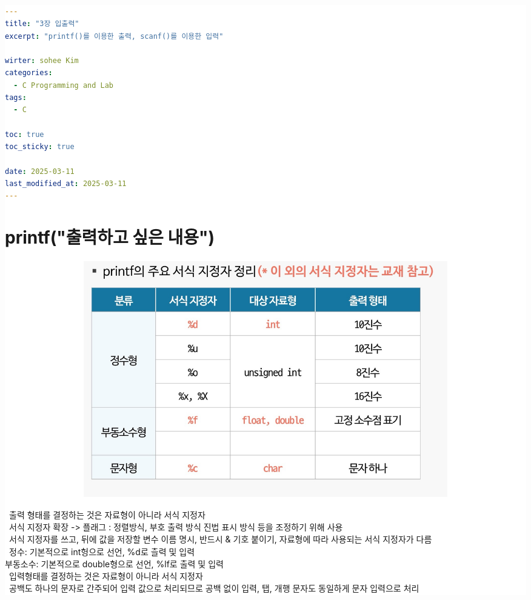 ```yaml
---
title: "3장 입출력"
excerpt: "printf()를 이용한 출력, scanf()를 이용한 입력"

wirter: sohee Kim
categories:
  - C Programming and Lab
tags:
  - C

toc: true
toc_sticky: true

date: 2025-03-11
last_modified_at: 2025-03-11
---
```


printf("출력하고 싶은 내용")
======

<p align="center"><img src="/assets/img/C Progrmming and Lab/3장 입출력/3-1.jpg" width="600"></p>
&ensp;출력 형태를 결정하는 것은 자료형이 아니라 서식 지정자<br/>
&ensp;서식 지정자 확장 -> 플래그 : 정렬방식, 부호 출력 방식 진법 표시 방식 등을 조정하기 위해 사용<br/>
&ensp;서식 지정자를 쓰고, 뒤에 값을 저장할 변수 이름 명시, 반드시 & 기호 붙이기, 자료형에 따라 사용되는 서식 지정자가 다름<br/>
&ensp;정수: 기본적으로 int헝으로 선언, %d로 츨력 및 입력<br/>
부동소수: 기본적으로 double형으로 선언, %lf로 출력 및 입력<br/>
&ensp;입력형태를 결정하는 것은 자료형이 아니라 서식 지정자<br/>
&ensp;공백도 하나의 문자로 간주되어 입력 값으로 처리되므로 공백 없이 입력, 탭, 개행 문자도 동일하게 문자 입력으로 처리<br/>
